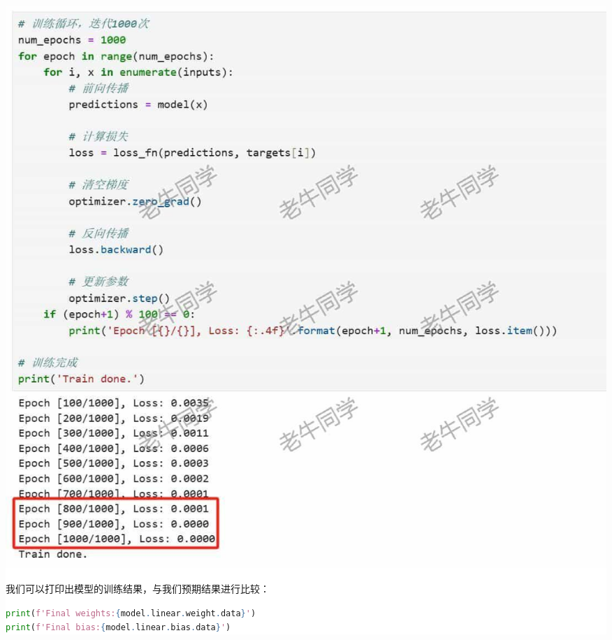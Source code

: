 ![模型训练结果](14.jpg)

我们可以打印出模型的训练结果，与我们预期结果进行比较：

```python
print(f'Final weights:{model.linear.weight.data}')
print(f'Final bias:{model.linear.bias.data}')
```
